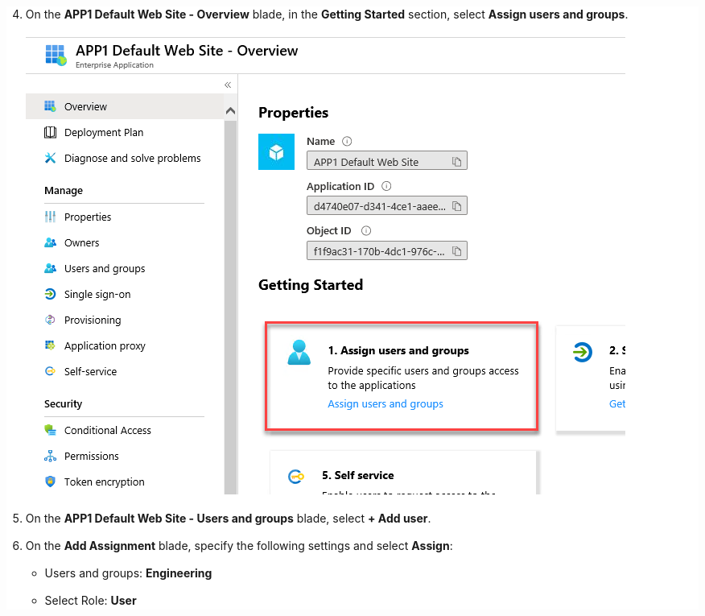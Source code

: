 4. On the **APP1 Default Web Site - Overview** blade, in the **Getting Started** section, select **Assign users and groups**.

    ![Select Assign users and groups](images/Hands-onlabstep-bystep-HybridIdentityImages/media/SelectAssignUsersGroups.png "Select Assign users and groups")

5. On the **APP1 Default Web Site - Users and groups** blade, select **+ Add user**.

6. On the **Add Assignment** blade, specify the following settings and select **Assign**:

    - Users and groups: **Engineering**

    - Select Role: **User**
